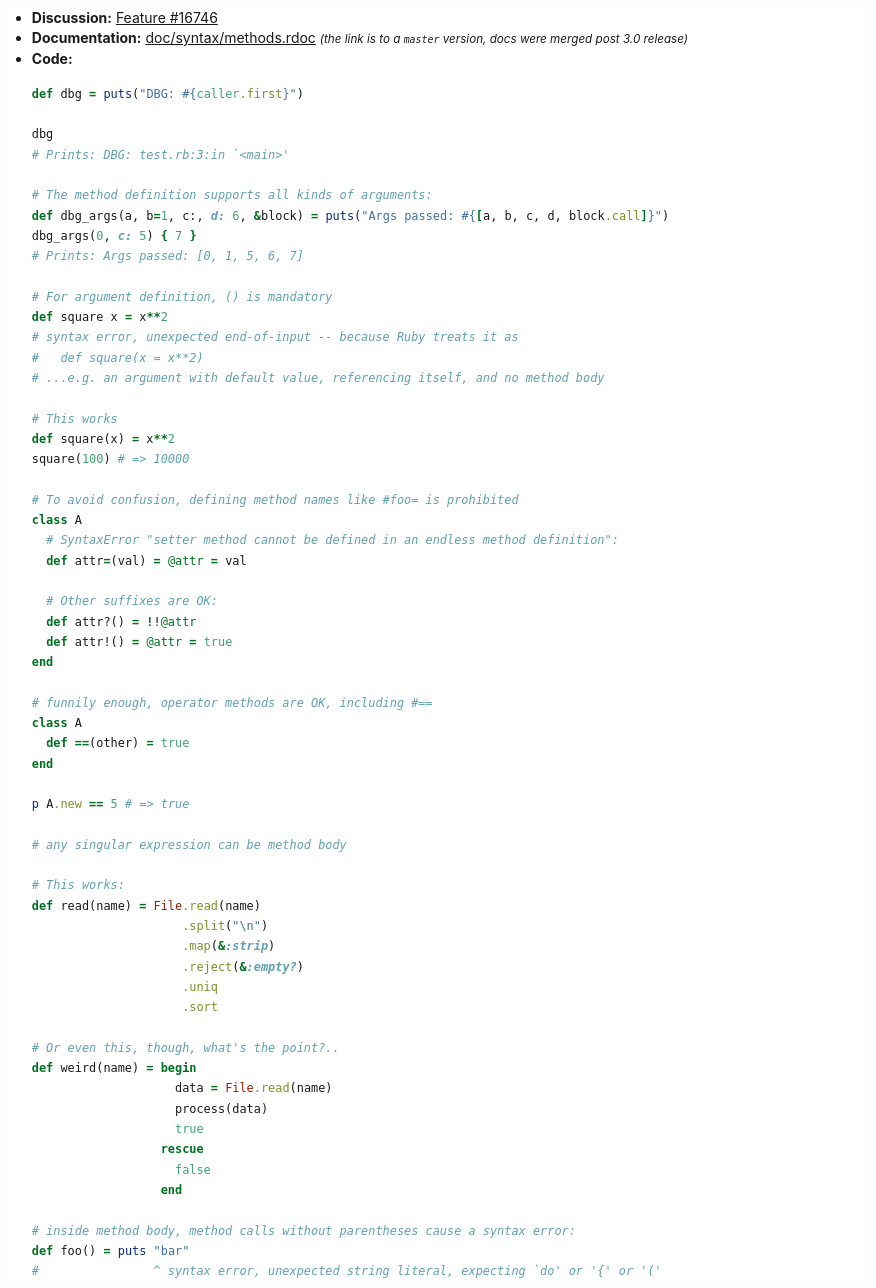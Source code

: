 * **Discussion:** [Feature #16746](https://bugs.ruby-lang.org/issues/16746)
* **Documentation:** [doc/syntax/methods.rdoc](https://docs.ruby-lang.org/en/master/syntax/methods_rdoc.html) _<small>(the link is to a `master` version, docs were merged post 3.0 release)</small>_
* **Code:**
  ```ruby
  def dbg = puts("DBG: #{caller.first}")

  dbg
  # Prints: DBG: test.rb:3:in `<main>'

  # The method definition supports all kinds of arguments:
  def dbg_args(a, b=1, c:, d: 6, &block) = puts("Args passed: #{[a, b, c, d, block.call]}")
  dbg_args(0, c: 5) { 7 }
  # Prints: Args passed: [0, 1, 5, 6, 7]

  # For argument definition, () is mandatory
  def square x = x**2
  # syntax error, unexpected end-of-input -- because Ruby treats it as
  #   def square(x = x**2)
  # ...e.g. an argument with default value, referencing itself, and no method body

  # This works
  def square(x) = x**2
  square(100) # => 10000

  # To avoid confusion, defining method names like #foo= is prohibited
  class A
    # SyntaxError "setter method cannot be defined in an endless method definition":
    def attr=(val) = @attr = val

    # Other suffixes are OK:
    def attr?() = !!@attr
    def attr!() = @attr = true
  end

  # funnily enough, operator methods are OK, including #==
  class A
    def ==(other) = true
  end

  p A.new == 5 # => true

  # any singular expression can be method body

  # This works:
  def read(name) = File.read(name)
                       .split("\n")
                       .map(&:strip)
                       .reject(&:empty?)
                       .uniq
                       .sort

  # Or even this, though, what's the point?..
  def weird(name) = begin
                      data = File.read(name)
                      process(data)
                      true
                    rescue
                      false
                    end

  # inside method body, method calls without parentheses cause a syntax error:
  def foo() = puts "bar"
  #                ^ syntax error, unexpected string literal, expecting `do' or '{' or '('
  ```
